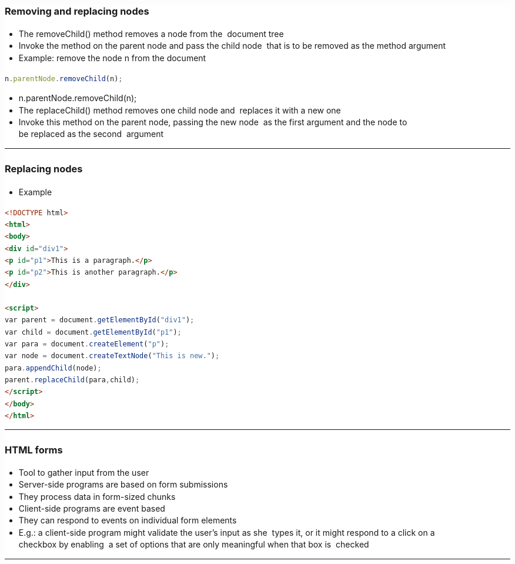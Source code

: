 
### Removing and replacing nodes 
* The removeChild() method removes a node from the 
document tree 
* Invoke the method on the parent node and pass the child node 
that is to be removed as the method argument 
* Example: remove the node n from the document 
```javascript 
n.parentNode.removeChild(n); 
```
* n.parentNode.removeChild(n); 
* The replaceChild() method removes one child node and 
replaces it with a new one 
* Invoke this method on the parent node, passing the new node 
as the first argument and the node to be replaced as the second 
argument 

---

### Replacing nodes 
* Example  
```html
<!DOCTYPE html> 
<html> 
<body> 
<div id="div1"> 
<p id="p1">This is a paragraph.</p> 
<p id="p2">This is another paragraph.</p> 
</div> 
 
<script> 
var parent = document.getElementById("div1"); 
var child = document.getElementById("p1"); 
var para = document.createElement("p"); 
var node = document.createTextNode("This is new."); 
para.appendChild(node); 
parent.replaceChild(para,child); 
</script> 
</body> 
</html> 
```

---

### HTML forms 
* Tool to gather input from the user 
* Server-side programs are based on form submissions 
* They process data in form-sized chunks 
* Client-side programs are event based 
* They can respond to events on individual form elements 
* E.g.: a client-side program might validate the user’s input as she 
types it, or it might respond to a click on a checkbox by enabling 
a set of options that are only meaningful when that box is 
checked 

---